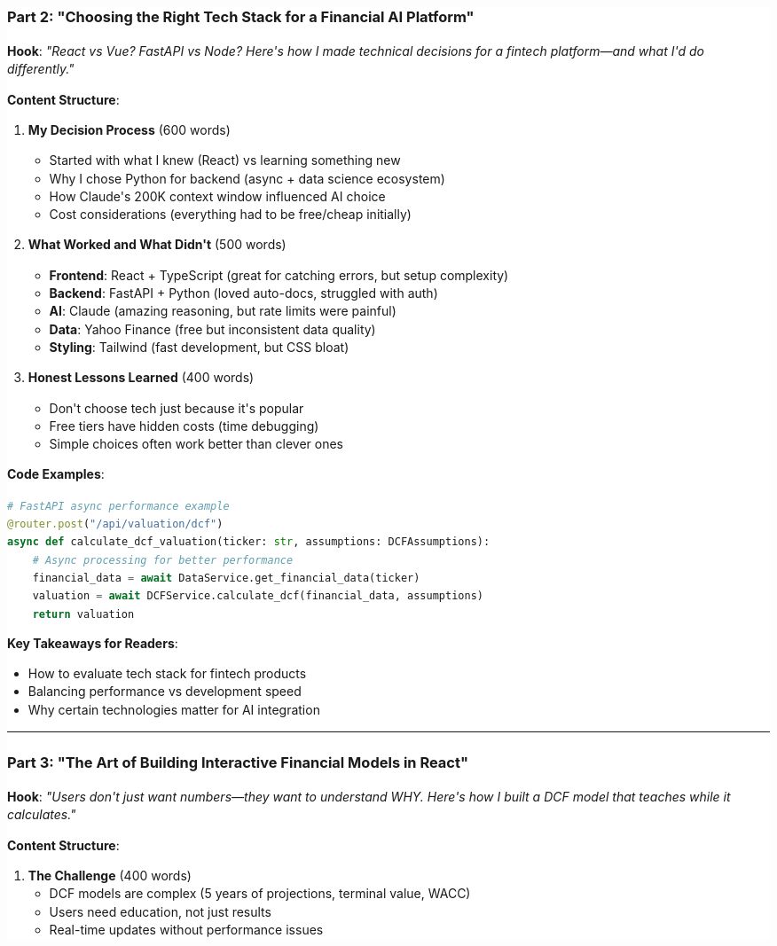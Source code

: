 
### Part 2: "Choosing the Right Tech Stack for a Financial AI Platform"
**Hook**: *"React vs Vue? FastAPI vs Node? Here's how I made technical decisions for a fintech platform—and what I'd do differently."*

**Content Structure**:
1. **My Decision Process** (600 words)
   - Started with what I knew (React) vs learning something new
   - Why I chose Python for backend (async + data science ecosystem)
   - How Claude's 200K context window influenced AI choice
   - Cost considerations (everything had to be free/cheap initially)

2. **What Worked and What Didn't** (500 words)
   - **Frontend**: React + TypeScript (great for catching errors, but setup complexity)
   - **Backend**: FastAPI + Python (loved auto-docs, struggled with auth)
   - **AI**: Claude (amazing reasoning, but rate limits were painful)
   - **Data**: Yahoo Finance (free but inconsistent data quality)
   - **Styling**: Tailwind (fast development, but CSS bloat)

3. **Honest Lessons Learned** (400 words)
   - Don't choose tech just because it's popular
   - Free tiers have hidden costs (time debugging)
   - Simple choices often work better than clever ones

**Code Examples**:
```python
# FastAPI async performance example
@router.post("/api/valuation/dcf")
async def calculate_dcf_valuation(ticker: str, assumptions: DCFAssumptions):
    # Async processing for better performance
    financial_data = await DataService.get_financial_data(ticker)
    valuation = await DCFService.calculate_dcf(financial_data, assumptions)
    return valuation
```

**Key Takeaways for Readers**:
- How to evaluate tech stack for fintech products
- Balancing performance vs development speed
- Why certain technologies matter for AI integration

---

### Part 3: "The Art of Building Interactive Financial Models in React"
**Hook**: *"Users don't just want numbers—they want to understand WHY. Here's how I built a DCF model that teaches while it calculates."*

**Content Structure**:
1. **The Challenge** (400 words)
   - DCF models are complex (5 years of projections, terminal value, WACC)
   - Users need education, not just results
   - Real-time updates without performance issues
